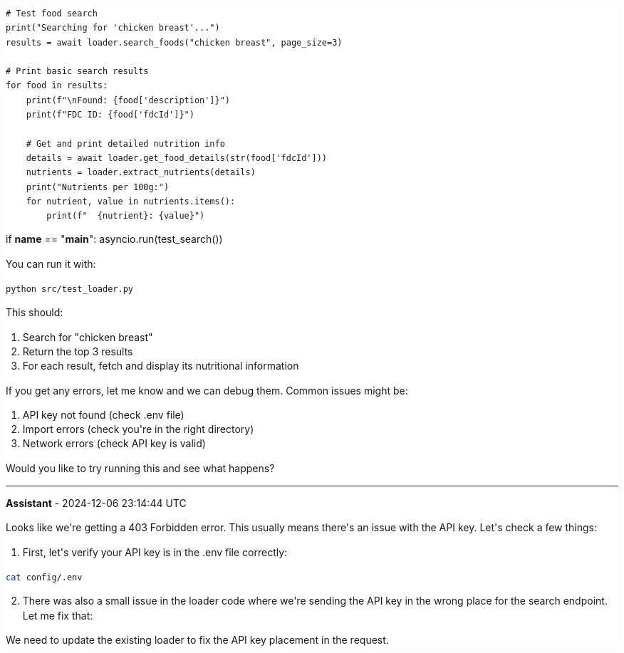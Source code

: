     # Test food search
    print("Searching for 'chicken breast'...")
    results = await loader.search_foods("chicken breast", page_size=3)
    
    # Print basic search results
    for food in results:
        print(f"\nFound: {food['description']}")
        print(f"FDC ID: {food['fdcId']}")
        
        # Get and print detailed nutrition info
        details = await loader.get_food_details(str(food['fdcId']))
        nutrients = loader.extract_nutrients(details)
        print("Nutrients per 100g:")
        for nutrient, value in nutrients.items():
            print(f"  {nutrient}: {value}")

if __name__ == "__main__":
    asyncio.run(test_search())
</antArtifact>

You can run it with:
```bash
python src/test_loader.py
```

This should:
1. Search for "chicken breast"
2. Return the top 3 results
3. For each result, fetch and display its nutritional information

If you get any errors, let me know and we can debug them. Common issues might be:
1. API key not found (check .env file)
2. Import errors (check you're in the right directory)
3. Network errors (check API key is valid)

Would you like to try running this and see what happens?

---

**Assistant** - 2024-12-06 23:14:44 UTC

 Looks like we're getting a 403 Forbidden error. This usually means there's an issue with the API key. Let's check a few things:

1. First, let's verify your API key is in the .env file correctly:
```bash
cat config/.env
```

2. There was also a small issue in the loader code where we're sending the API key in the wrong place for the search endpoint. Let me fix that:

<antThinking>We need to update the existing loader to fix the API key placement in the request.</antThinking>
